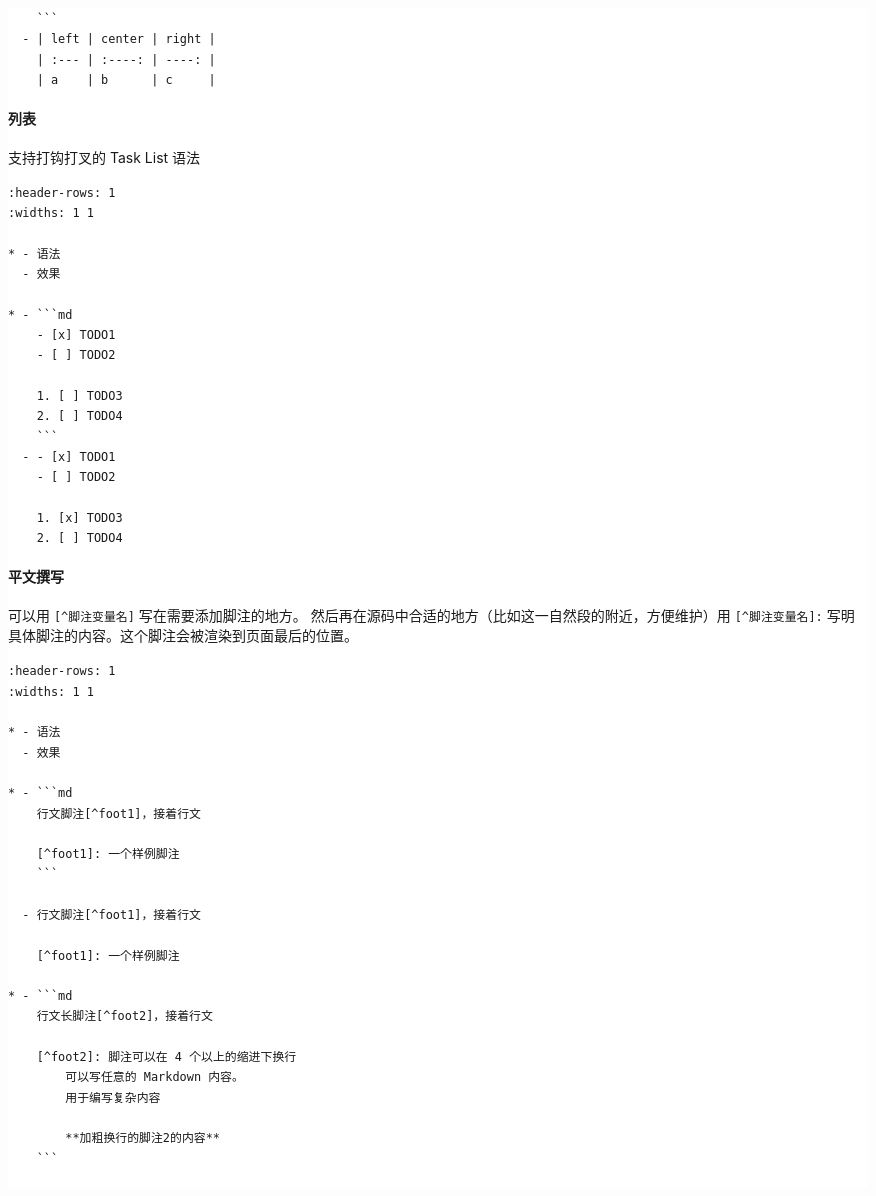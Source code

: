 ``````{list-table}
    ```
  - | left | center | right |
    | :--- | :----: | ----: |
    | a    | b      | c     |

``````

#### 列表

支持打钩打叉的 Task List 语法

``````{list-table}
:header-rows: 1
:widths: 1 1

* - 语法
  - 效果

* - ```md
    - [x] TODO1
    - [ ] TODO2

    1. [ ] TODO3
    2. [ ] TODO4
    ``` 
  - - [x] TODO1
    - [ ] TODO2

    1. [x] TODO3
    2. [ ] TODO4

``````

#### 平文撰写

可以用 `[^脚注变量名]` 写在需要添加脚注的地方。
然后再在源码中合适的地方（比如这一自然段的附近，方便维护）用 `[^脚注变量名]:` 写明具体脚注的内容。这个脚注会被渲染到页面最后的位置。


``````{list-table}
:header-rows: 1
:widths: 1 1

* - 语法
  - 效果

* - ```md
    行文脚注[^foot1]，接着行文

    [^foot1]: 一个样例脚注
    ```
  
  - 行文脚注[^foot1]，接着行文

    [^foot1]: 一个样例脚注

* - ```md
    行文长脚注[^foot2]，接着行文

    [^foot2]: 脚注可以在 4 个以上的缩进下换行
        可以写任意的 Markdown 内容。
        用于编写复杂内容

        **加粗换行的脚注2的内容**
    ```
  
``````